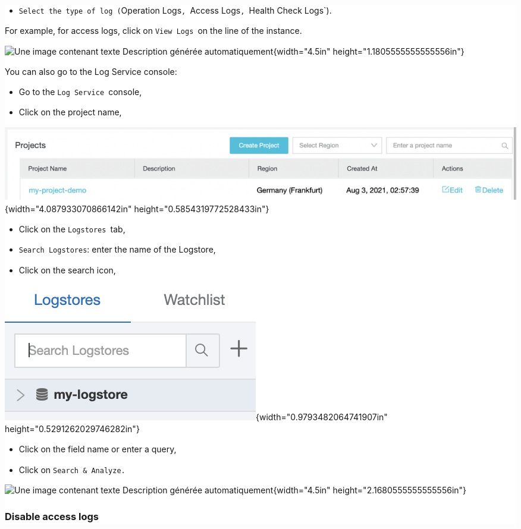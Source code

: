 -   `Select the type of log (`Operation Logs`, `Access Logs`,
    `Health Check Logs`).

For example, for access logs, click on `View Logs `on the line of the
instance.

![Une image contenant texte Description générée
automatiquement](./media/image251.png){width="4.5in"
height="1.1805555555555556in"}

You can also go to the Log Service console:

-   Go to the `Log Service `console,

-   Click on the project name,

![](./media/image252.png){width="4.087933070866142in"
height="0.5854319772528433in"}

-   Click on the `Logstores `tab,

-   `Search Logstores`: enter the name of the Logstore,

-   Click on the search icon,

![](./media/image253.png){width="0.9793482064741907in"
height="0.5291262029746282in"}

-   Click on the field name or enter a query,

-   Click on `Search & Analyze.`

![Une image contenant texte Description générée
automatiquement](./media/image254.png){width="4.5in"
height="2.1680555555555556in"}

### Disable access logs 
